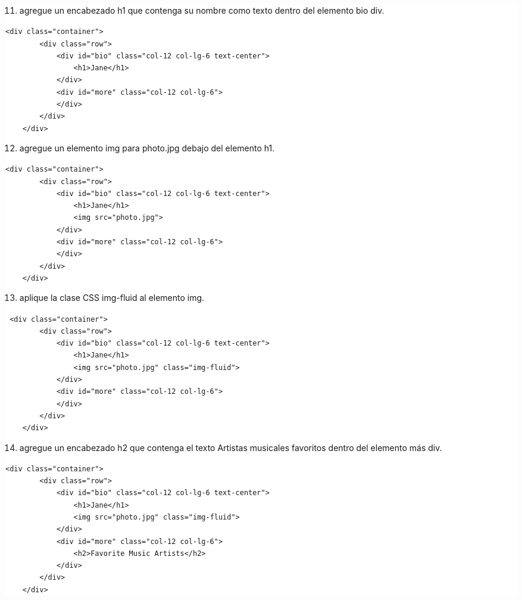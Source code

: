 11. agregue un encabezado h1 que contenga su nombre como texto dentro del elemento bio div.

```
<div class="container">
        <div class="row">
            <div id="bio" class="col-12 col-lg-6 text-center">
                <h1>Jane</h1>
            </div>
            <div id="more" class="col-12 col-lg-6">
            </div>
        </div>
    </div>
```
12. agregue un elemento img para photo.jpg debajo del elemento h1.

```
<div class="container">
        <div class="row">
            <div id="bio" class="col-12 col-lg-6 text-center">
                <h1>Jane</h1>
                <img src="photo.jpg">
            </div>
            <div id="more" class="col-12 col-lg-6">
            </div>
        </div>
    </div>
```

13. aplique la clase CSS img-fluid al elemento img.

```
 <div class="container">
        <div class="row">
            <div id="bio" class="col-12 col-lg-6 text-center">
                <h1>Jane</h1>
                <img src="photo.jpg" class="img-fluid">
            </div>
            <div id="more" class="col-12 col-lg-6">
            </div>
        </div>
    </div>
```

14. agregue un encabezado h2 que contenga el texto Artistas musicales favoritos dentro del elemento más div.

```
<div class="container">
        <div class="row">
            <div id="bio" class="col-12 col-lg-6 text-center">
                <h1>Jane</h1>
                <img src="photo.jpg" class="img-fluid">
            </div>
            <div id="more" class="col-12 col-lg-6">
                <h2>Favorite Music Artists</h2>
            </div>
        </div>
    </div>
```
